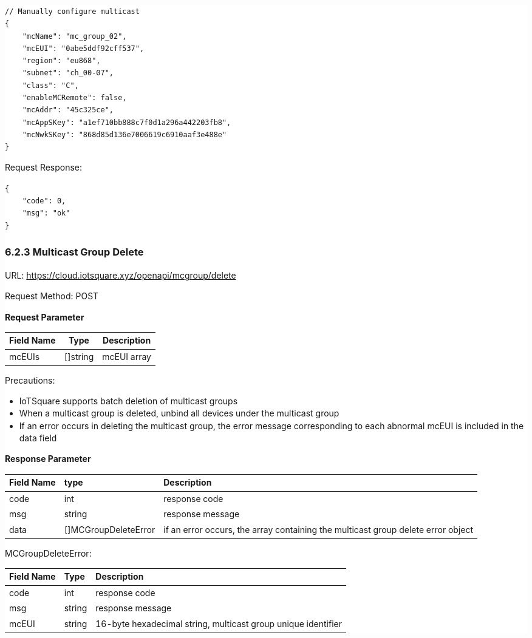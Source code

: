 ```
// Manually configure multicast
{
	"mcName": "mc_group_02",
	"mcEUI": "0abe5ddf92cff537",
	"region": "eu868",
	"subnet": "ch_00-07",
	"class": "C",
	"enableMCRemote": false,
	"mcAddr": "45c325ce",
	"mcAppSKey": "a1ef710bb888c7f0d1a296a442203fb8",
	"mcNwkSKey": "868d85d136e7006619c6910aaf3e488e"
}
```

Request Response:

```
{
	"code": 0,
	"msg": "ok"
}
```

### 6.2.3 Multicast Group Delete

URL: https://cloud.iotsquare.xyz/openapi/mcgroup/delete

Request Method: POST

**Request Parameter**

| Field Name | Type     | Description |
| ---------- | -------- | ----------- |
| mcEUIs     | []string | mcEUI array |

Precautions:

+ IoTSquare supports batch deletion of multicast groups
+ When a multicast group is deleted, unbind all devices under the multicast group
+ If an error occurs in deleting the multicast group, the error message corresponding to each abnormal mcEUI is included in the data field

**Response Parameter**

| Field Name | type                 | Description                                                  |
| :--------- | :------------------- | :----------------------------------------------------------- |
| code       | int                  | response code                                                |
| msg        | string               | response message                                             |
| data       | []MCGroupDeleteError | if an error occurs, the array containing the multicast group delete error object |

MCGroupDeleteError:

| Field Name | Type   | Description                                                  |
| :--------- | :----- | :----------------------------------------------------------- |
| code       | int    | response code                                                |
| msg        | string | response message                                             |
| mcEUI      | string | 16-byte hexadecimal string, multicast group unique identifier |
